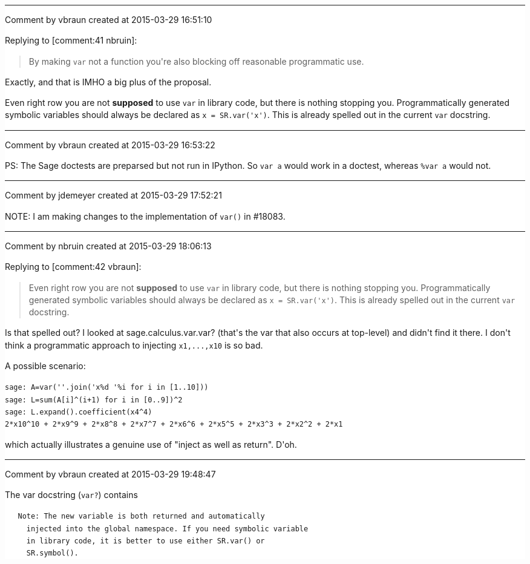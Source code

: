 
---

Comment by vbraun created at 2015-03-29 16:51:10

Replying to [comment:41 nbruin]:
> By making `var` not a function you're also blocking off reasonable programmatic use.

Exactly, and that is IMHO a big plus of the proposal. 

Even right row you are not **supposed** to use `var` in library code, but there is nothing stopping you. Programmatically generated symbolic variables should always be declared as `x = SR.var('x')`. This is already spelled out in the current `var` docstring.


---

Comment by vbraun created at 2015-03-29 16:53:22

PS: The Sage doctests are preparsed but not run in IPython. So `var a` would work in a doctest, whereas `%var a` would not.


---

Comment by jdemeyer created at 2015-03-29 17:52:21

NOTE: I am making changes to the implementation of `var()` in #18083.


---

Comment by nbruin created at 2015-03-29 18:06:13

Replying to [comment:42 vbraun]:
> Even right row you are not **supposed** to use `var` in library code, but there is nothing stopping you. Programmatically generated symbolic variables should always be declared as `x = SR.var('x')`. This is already spelled out in the current `var` docstring.

Is that spelled out? I looked at sage.calculus.var.var? (that's the var that also occurs at top-level) and didn't find it there. I don't think a programmatic approach to injecting `x1,...,x10` is so bad.

A possible scenario:

```
sage: A=var(''.join('x%d '%i for i in [1..10]))
sage: L=sum(A[i]^(i+1) for i in [0..9])^2
sage: L.expand().coefficient(x4^4)
2*x10^10 + 2*x9^9 + 2*x8^8 + 2*x7^7 + 2*x6^6 + 2*x5^5 + 2*x3^3 + 2*x2^2 + 2*x1
```

which actually illustrates a genuine use of "inject as well as return". D'oh.


---

Comment by vbraun created at 2015-03-29 19:48:47

The var docstring (`var?`) contains

```
   Note: The new variable is both returned and automatically
     injected into the global namespace. If you need symbolic variable
     in library code, it is better to use either SR.var() or
     SR.symbol().
```
